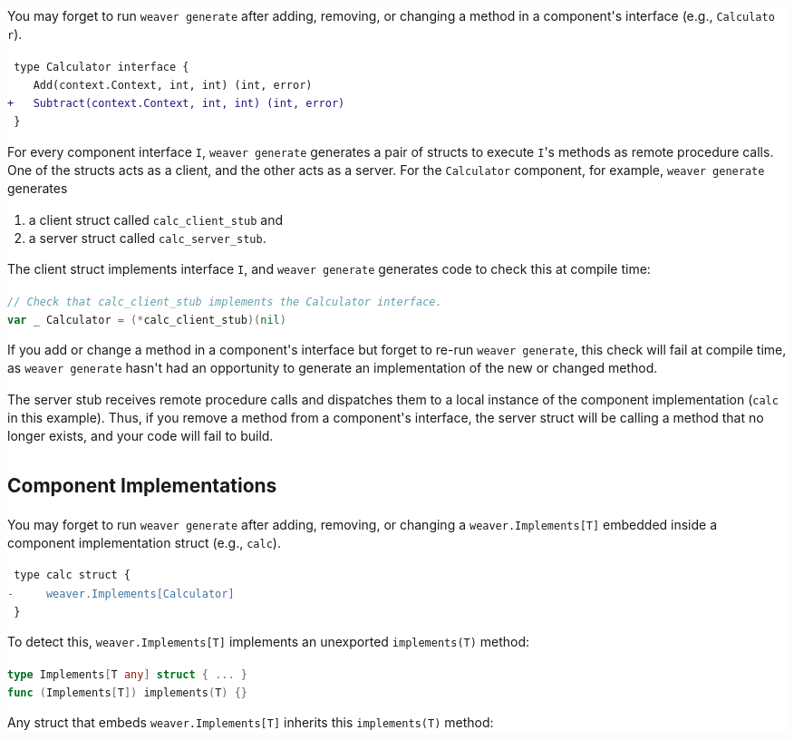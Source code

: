 You may forget to run `weaver generate` after adding, removing, or changing a
method in a component's interface (e.g., `Calculator`).

```diff
 type Calculator interface {
    Add(context.Context, int, int) (int, error)
+   Subtract(context.Context, int, int) (int, error)
 }
```

For every component interface `I`, `weaver generate` generates a pair of structs
to execute `I`'s methods as remote procedure calls. One of the structs acts as a
client, and the other acts as a server. For the `Calculator` component, for
example, `weaver generate` generates

1. a client struct called `calc_client_stub` and
2. a server struct called `calc_server_stub`.

The client struct implements interface `I`, and `weaver generate` generates code
to check this at compile time:

```go
// Check that calc_client_stub implements the Calculator interface.
var _ Calculator = (*calc_client_stub)(nil)
```

If you add or change a method in a component's interface but forget to re-run
`weaver generate`, this check will fail at compile time, as `weaver generate`
hasn't had an opportunity to generate an implementation of the new or changed
method.

The server stub receives remote procedure calls and dispatches them to a local
instance of the component implementation (`calc` in this example). Thus, if you
remove a method from a component's interface, the server struct will be calling
a method that no longer exists, and your code will fail to build.

## Component Implementations

You may forget to run `weaver generate` after adding, removing, or changing a
`weaver.Implements[T]` embedded inside a component implementation struct (e.g.,
`calc`).

```diff
 type calc struct {
-     weaver.Implements[Calculator]
 }
```

To detect this, `weaver.Implements[T]` implements an unexported `implements(T)`
method:

```go
type Implements[T any] struct { ... }
func (Implements[T]) implements(T) {}
```

Any struct that embeds `weaver.Implements[T]` inherits this `implements(T)`
method:


[codegen_versions]: https://pkg.go.dev/github.com/ServiceWeaver/weaver@v0.18.0/runtime/version#pkg-constants
[components]: ..//docs.html#step-by-step-tutorial-components
[docs]: ../docs.html
[interface_checks]: https://stackoverflow.com/a/27804417
[metric_labels]: ./metric_labels.html
[phantoms]: https://wiki.haskell.org/Phantom_type
[releases]: https://github.com/ServiceWeaver/weaver/releases
[routing]: ..//docs.html#routing
[serializability]: ..//docs.html#serializable-types